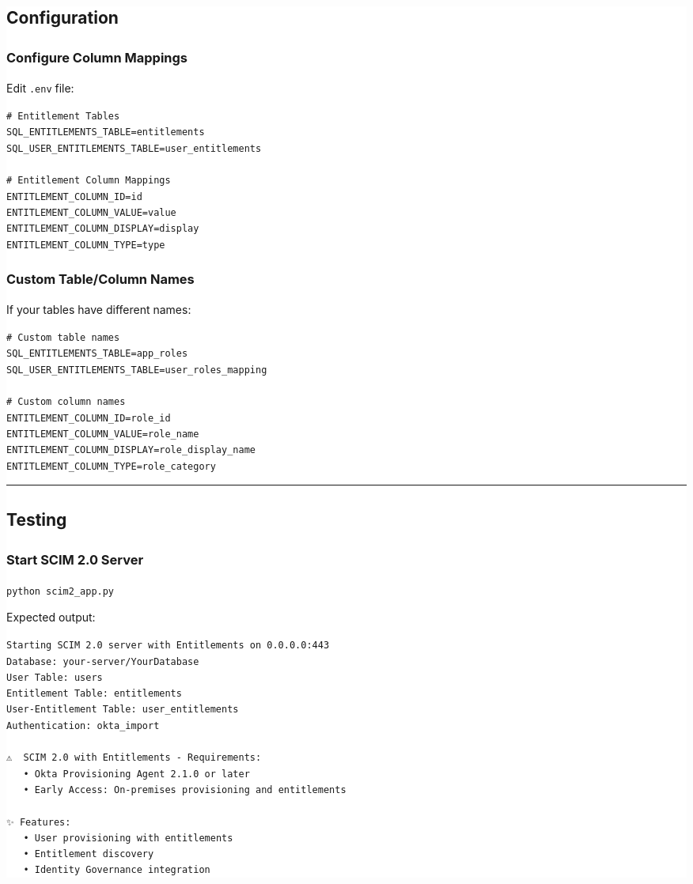 
## Configuration

### Configure Column Mappings

Edit `.env` file:

```env
# Entitlement Tables
SQL_ENTITLEMENTS_TABLE=entitlements
SQL_USER_ENTITLEMENTS_TABLE=user_entitlements

# Entitlement Column Mappings
ENTITLEMENT_COLUMN_ID=id
ENTITLEMENT_COLUMN_VALUE=value
ENTITLEMENT_COLUMN_DISPLAY=display
ENTITLEMENT_COLUMN_TYPE=type
```

### Custom Table/Column Names

If your tables have different names:

```env
# Custom table names
SQL_ENTITLEMENTS_TABLE=app_roles
SQL_USER_ENTITLEMENTS_TABLE=user_roles_mapping

# Custom column names
ENTITLEMENT_COLUMN_ID=role_id
ENTITLEMENT_COLUMN_VALUE=role_name
ENTITLEMENT_COLUMN_DISPLAY=role_display_name
ENTITLEMENT_COLUMN_TYPE=role_category
```

---

## Testing

### Start SCIM 2.0 Server

```bash
python scim2_app.py
```

Expected output:
```
Starting SCIM 2.0 server with Entitlements on 0.0.0.0:443
Database: your-server/YourDatabase
User Table: users
Entitlement Table: entitlements
User-Entitlement Table: user_entitlements
Authentication: okta_import

⚠️  SCIM 2.0 with Entitlements - Requirements:
   • Okta Provisioning Agent 2.1.0 or later
   • Early Access: On-premises provisioning and entitlements

✨ Features:
   • User provisioning with entitlements
   • Entitlement discovery
   • Identity Governance integration
```
